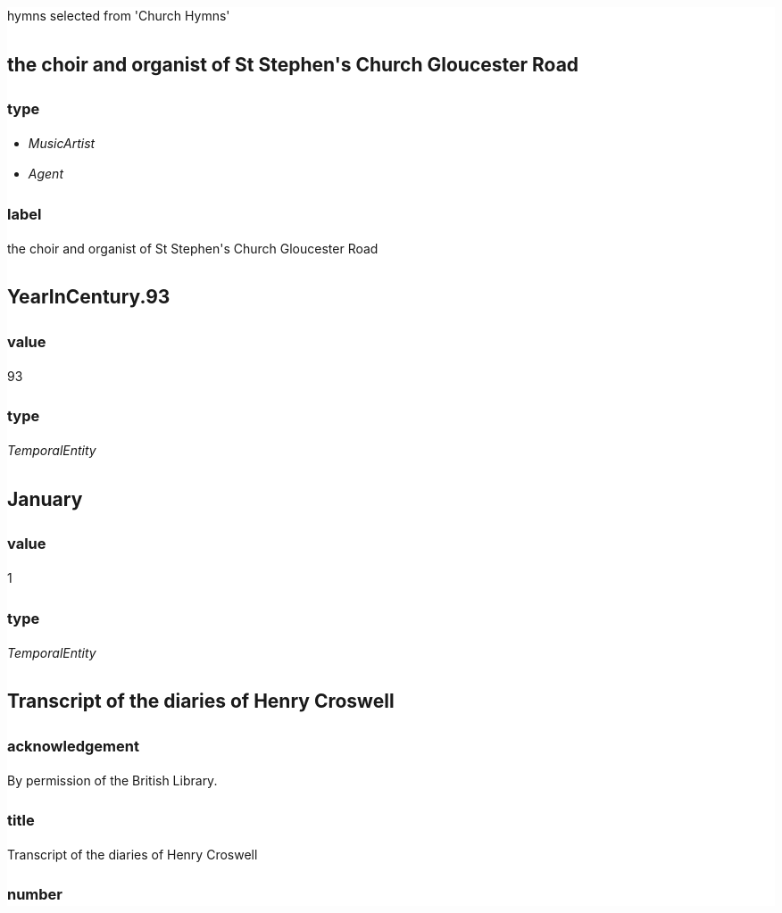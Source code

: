 
hymns selected from 'Church Hymns'

## the choir and organist of St Stephen's Church Gloucester Road

### type

 - *MusicArtist*

 - *Agent*

### label


the choir and organist of St Stephen's Church Gloucester Road

## YearInCentury.93

### value


93

### type


*TemporalEntity*

## January

### value


1

### type


*TemporalEntity*

## Transcript of the diaries of Henry Croswell

### acknowledgement


By permission of the British Library.

### title


Transcript of the diaries of Henry Croswell

### number

